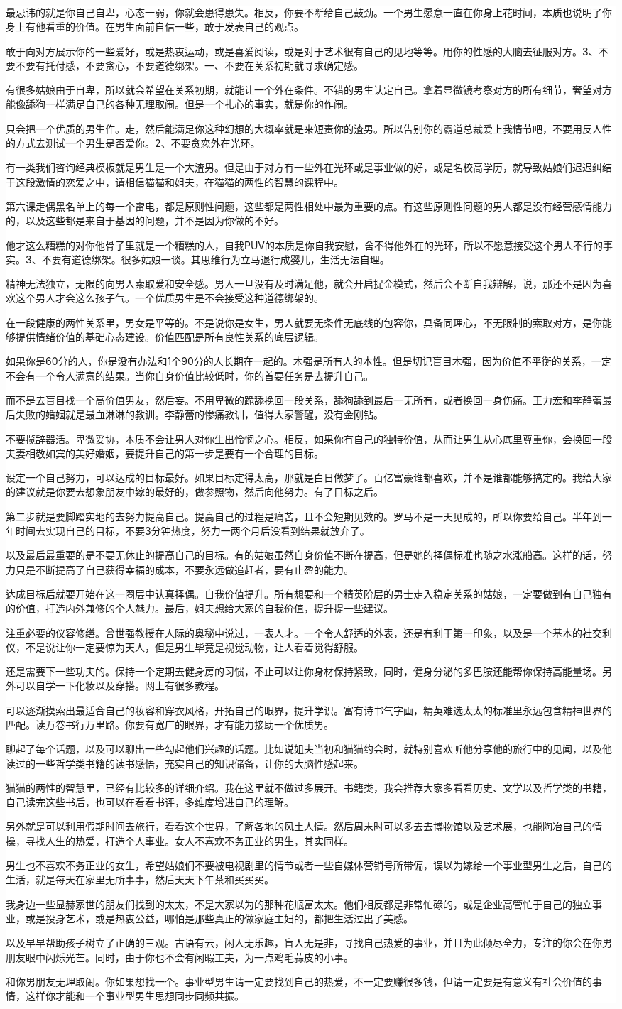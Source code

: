 最忌讳的就是你自己自卑，心态一弱，你就会患得患失。相反，你要不断给自己鼓劲。一个男生愿意一直在你身上花时间，本质也说明了你身上有他看重的价值。在男生面前自信一些，敢于发表自己的观点。

敢于向对方展示你的一些爱好，或是热衷运动，或是喜爱阅读，或是对于艺术很有自己的见地等等。用你的性感的大脑去征服对方。3、不要不要有托付感，不要贪心，不要道德绑架。一、不要在关系初期就寻求确定感。

有很多姑娘由于自卑，所以就会希望在关系初期，就能让一个外在条件。不错的男生认定自己。拿着显微镜考察对方的所有细节，奢望对方能像舔狗一样满足自己的各种无理取闹。但是一个扎心的事实，就是你的作闹。

只会把一个优质的男生作。走，然后能满足你这种幻想的大概率就是来短责你的渣男。所以告别你的霸道总裁爱上我情节吧，不要用反人性的方式去测试一个男生是否爱你。2、不要贪恋外在光环。

有一类我们咨询经典模板就是男生是一个大渣男。但是由于对方有一些外在光环或是事业做的好，或是名校高学历，就导致姑娘们迟迟纠结于这段激情的恋爱之中，请相信猫猫和姐夫，在猫猫的两性的智慧的课程中。

第六课走偶黑名单上的每一个雷电，都是原则性问题，这些都是两性相处中最为重要的点。有这些原则性问题的男人都是没有经营感情能力的，以及这些都是来自于基因的问题，并不是因为你做的不好。

他才这么糟糕的对你他骨子里就是一个糟糕的人，自我PUV的本质是你自我安慰，舍不得他外在的光环，所以不愿意接受这个男人不行的事实。3、不要有道德绑架。很多姑娘一谈。其思维行为立马退行成婴儿，生活无法自理。

精神无法独立，无限的向男人索取爱和安全感。男人一旦没有及时满足他，就会开启捉金模式，然后会不断自我辩解，说，那还不是因为喜欢这个男人才会这么孩子气。一个优质男生是不会接受这种道德绑架的。

在一段健康的两性关系里，男女是平等的。不是说你是女生，男人就要无条件无底线的包容你，具备同理心，不无限制的索取对方，是你能够提供情绪价值的基础心态建设。价值匹配是所有良性关系的底层逻辑。

如果你是60分的人，你是没有办法和1个90分的人长期在一起的。木强是所有人的本性。但是切记盲目木强，因为价值不平衡的关系，一定不会有一个令人满意的结果。当你自身价值比较低时，你的首要任务是去提升自己。

而不是去盲目找一个高价值男友，然后妄。不用卑微的跪舔挽回一段关系，舔狗舔到最后一无所有，或者换回一身伤痛。王力宏和李静蕾最后失败的婚姻就是最血淋淋的教训。李静蕾的惨痛教训，值得大家警醒，没有金刚钻。

不要揽辞器活。卑微妥协，本质不会让男人对你生出怜悯之心。相反，如果你有自己的独特价值，从而让男生从心底里尊重你，会换回一段夫妻相敬如宾的美好婚姻，要提升自己的第一步是要有一个合理的目标。

设定一个自己努力，可以达成的目标最好。如果目标定得太高，那就是白日做梦了。百亿富豪谁都喜欢，并不是谁都能够搞定的。我给大家的建议就是你要去想象朋友中嫁的最好的，做参照物，然后向他努力。有了目标之后。

第二步就是要脚踏实地的去努力提高自己。提高自己的过程是痛苦，且不会短期见效的。罗马不是一天见成的，所以你要给自己。半年到一年时间去实现自己的目标，不要3分钟热度，努力一两个月后没看到结果就放弃了。

以及最后最重要的是不要无休止的提高自己的目标。有的姑娘虽然自身价值不断在提高，但是她的择偶标准也随之水涨船高。这样的话，努力只是不断提高了自己获得幸福的成本，不要永远做追赶者，要有止盈的能力。

达成目标后就要开始在这一圈层中认真择偶。自我价值提升。所有想要和一个精英阶层的男士走入稳定关系的姑娘，一定要做到有自己独有的价值，打造内外兼修的个人魅力。最后，姐夫想给大家的自我价值，提升提一些建议。

注重必要的仪容修缮。曾世强教授在人际的奥秘中说过，一表人才。一个令人舒适的外表，还是有利于第一印象，以及是一个基本的社交利仪，不是说让你一定要惊为天人，但是男生毕竟是视觉动物，让人看着觉得舒服。

还是需要下一些功夫的。保持一个定期去健身房的习惯，不止可以让你身材保持紧致，同时，健身分泌的多巴胺还能帮你保持高能量场。另外可以自学一下化妆以及穿搭。网上有很多教程。

可以逐渐摸索出最适合自己的妆容和穿衣风格，开拓自己的眼界，提升学识。富有诗书气字画，精英难选太太的标准里永远包含精神世界的匹配。读万卷书行万里路。你要有宽广的眼界，才有能力接助一个优质男。

聊起了每个话题，以及可以聊出一些勾起他们兴趣的话题。比如说姐夫当初和猫猫约会时，就特别喜欢听他分享他的旅行中的见闻，以及他读过的一些哲学类书籍的读书感悟，充实自己的知识储备，让你的大脑性感起来。

猫猫的两性的智慧里，已经有比较多的详细介绍。我在这里就不做过多展开。书籍类，我会推荐大家多看看历史、文学以及哲学类的书籍，自己读完这些书后，也可以在看看书评，多维度增进自己的理解。

另外就是可以利用假期时间去旅行，看看这个世界，了解各地的风土人情。然后周末时可以多去去博物馆以及艺术展，也能陶冶自己的情操，寻找人生的热爱，打造个人事业。女人不喜欢不务正业的男生，其实同样。

男生也不喜欢不务正业的女生，希望姑娘们不要被电视剧里的情节或者一些自媒体营销号所带偏，误以为嫁给一个事业型男生之后，自己的生活，就是每天在家里无所事事，然后天天下午茶和买买买。

我身边一些显赫家世的朋友们找到的太太，不是大家以为的那种花瓶富太太。他们相反都是非常忙碌的，或是企业高管忙于自己的独立事业，或是投身艺术，或是热衷公益，哪怕是那些真正的做家庭主妇的，都把生活过出了美感。

以及早早帮助孩子树立了正确的三观。古语有云，闲人无乐趣，盲人无是非，寻找自己热爱的事业，并且为此倾尽全力，专注的你会在你男朋友眼中闪烁光芒。同时，由于你也不会有闲暇工夫，为一点鸡毛蒜皮的小事。

和你男朋友无理取闹。你如果想找一个。事业型男生请一定要找到自己的热爱，不一定要赚很多钱，但请一定要是有意义有社会价值的事情，这样你才能和一个事业型男生思想同步同频共振。

